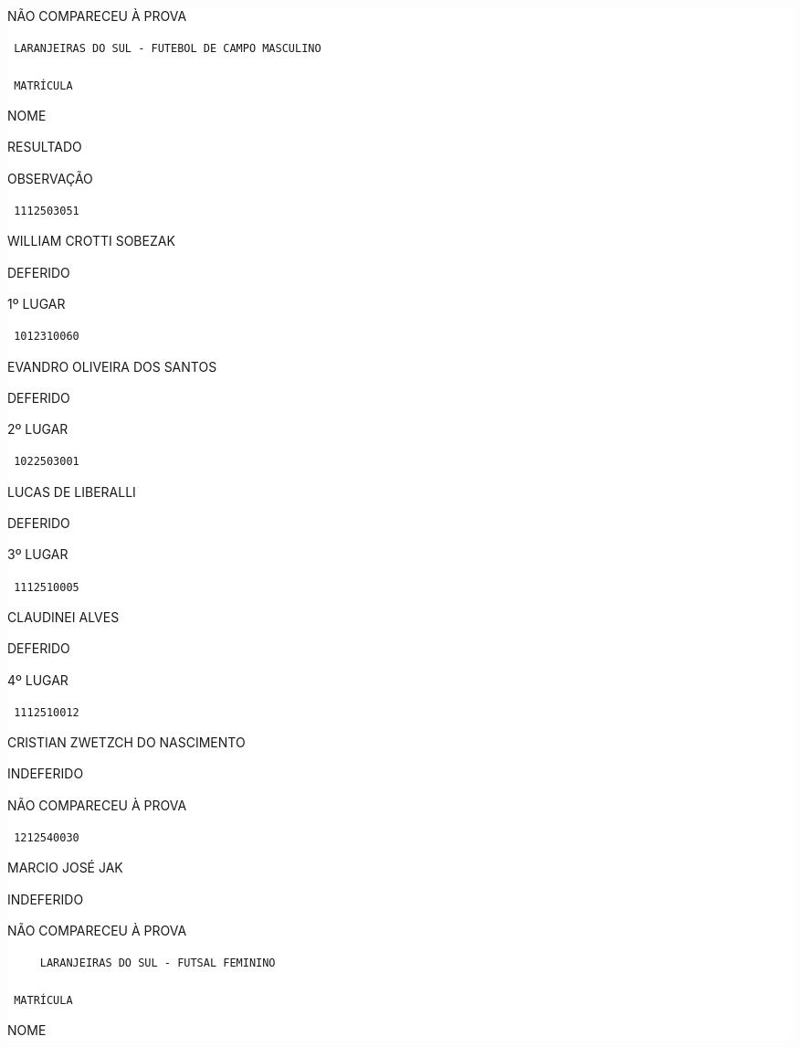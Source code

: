    NÃO COMPARECEU À PROVA

     LARANJEIRAS DO SUL - FUTEBOL DE CAMPO MASCULINO

     MATRÍCULA

   NOME

   RESULTADO

   OBSERVAÇÃO

     1112503051

   WILLIAM CROTTI SOBEZAK

   DEFERIDO

   1º LUGAR

     1012310060

   EVANDRO OLIVEIRA DOS SANTOS

   DEFERIDO

   2º LUGAR

     1022503001

   LUCAS DE LIBERALLI

   DEFERIDO

   3º LUGAR

     1112510005

   CLAUDINEI ALVES

   DEFERIDO

   4º LUGAR

     1112510012

   CRISTIAN ZWETZCH DO NASCIMENTO

   INDEFERIDO

   NÃO COMPARECEU À PROVA

     1212540030

   MARCIO JOSÉ JAK

   INDEFERIDO

   NÃO COMPARECEU À PROVA

         LARANJEIRAS DO SUL - FUTSAL FEMININO

     MATRÍCULA

   NOME
